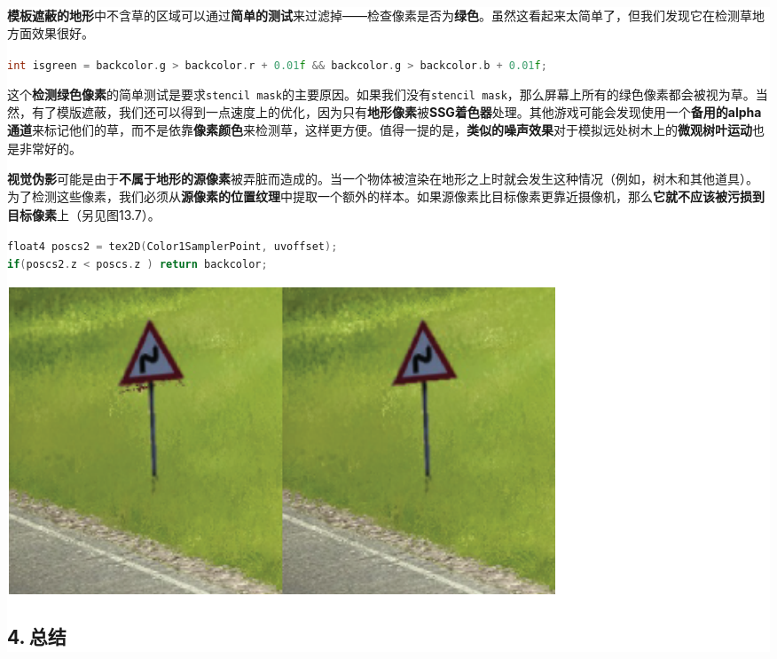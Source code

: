 **模板遮蔽的地形**中不含草的区域可以通过**简单的测试**来过滤掉——检查像素是否为**绿色**。虽然这看起来太简单了，但我们发现它在检测草地方面效果很好。

```c++
int isgreen = backcolor.g > backcolor.r + 0.01f && backcolor.g > backcolor.b + 0.01f;
```

这个**检测绿色像素**的简单测试是要求`stencil mask`的主要原因。如果我们没有`stencil mask`，那么屏幕上所有的绿色像素都会被视为草。当然，有了模版遮蔽，我们还可以得到一点速度上的优化，因为只有**地形像素**被**SSG着色器**处理。其他游戏可能会发现使用一个**备用的alpha通道**来标记他们的草，而不是依靠**像素颜色**来检测草，这样更方便。值得一提的是，**类似的噪声效果**对于模拟远处树木上的**微观树叶运动**也是非常好的。

**视觉伪影**可能是由于**不属于地形的源像素**被弄脏而造成的。当一个物体被渲染在地形之上时就会发生这种情况（例如，树木和其他道具）。为了检测这些像素，我们必须从**源像素的位置纹理**中提取一个额外的样本。如果源像素比目标像素更靠近摄像机，那么**它就不应该被污损到目标像素**上（另见图13.7）。

```c++
float4 poscs2 = tex2D(Color1SamplerPoint, uvoffset); 
if(poscs2.z < poscs.z ) return backcolor;
```

![image-20210730095516672](C7.assets/image-20210730095516672.png)



## 4. 总结
